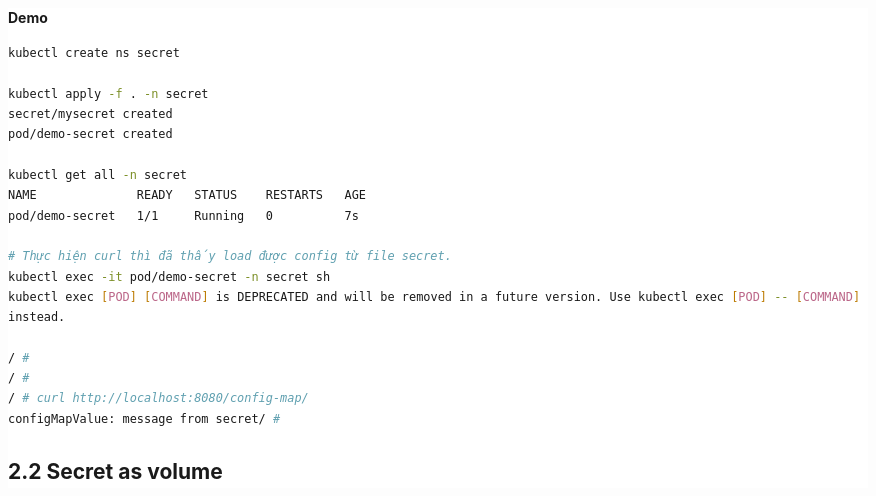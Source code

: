 **Demo**
```bash
kubectl create ns secret

kubectl apply -f . -n secret
secret/mysecret created
pod/demo-secret created

kubectl get all -n secret
NAME              READY   STATUS    RESTARTS   AGE
pod/demo-secret   1/1     Running   0          7s

# Thực hiện curl thì đã thấy load được config từ file secret.
kubectl exec -it pod/demo-secret -n secret sh
kubectl exec [POD] [COMMAND] is DEPRECATED and will be removed in a future version. Use kubectl exec [POD] -- [COMMAND] instead.

/ # 
/ # 
/ # curl http://localhost:8080/config-map/
configMapValue: message from secret/ # 

```
## **2.2 Secret as volume**

